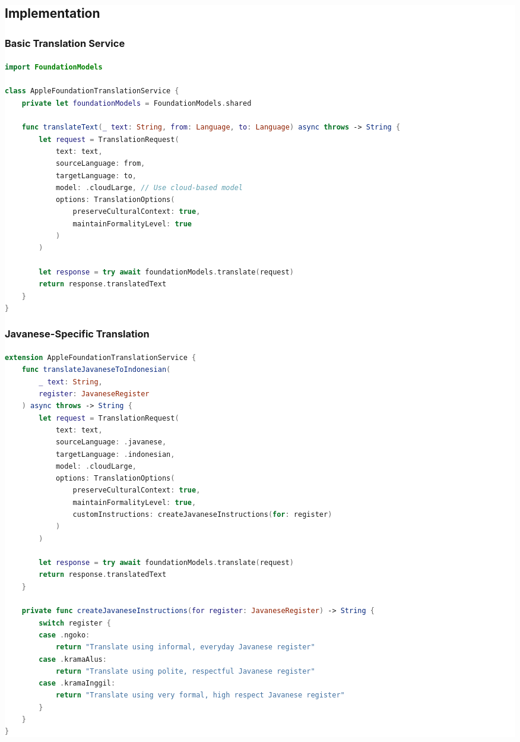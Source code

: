 ## Implementation

### Basic Translation Service

```swift
import FoundationModels

class AppleFoundationTranslationService {
    private let foundationModels = FoundationModels.shared
    
    func translateText(_ text: String, from: Language, to: Language) async throws -> String {
        let request = TranslationRequest(
            text: text,
            sourceLanguage: from,
            targetLanguage: to,
            model: .cloudLarge, // Use cloud-based model
            options: TranslationOptions(
                preserveCulturalContext: true,
                maintainFormalityLevel: true
            )
        )
        
        let response = try await foundationModels.translate(request)
        return response.translatedText
    }
}
```

### Javanese-Specific Translation

```swift
extension AppleFoundationTranslationService {
    func translateJavaneseToIndonesian(
        _ text: String,
        register: JavaneseRegister
    ) async throws -> String {
        let request = TranslationRequest(
            text: text,
            sourceLanguage: .javanese,
            targetLanguage: .indonesian,
            model: .cloudLarge,
            options: TranslationOptions(
                preserveCulturalContext: true,
                maintainFormalityLevel: true,
                customInstructions: createJavaneseInstructions(for: register)
            )
        )
        
        let response = try await foundationModels.translate(request)
        return response.translatedText
    }
    
    private func createJavaneseInstructions(for register: JavaneseRegister) -> String {
        switch register {
        case .ngoko:
            return "Translate using informal, everyday Javanese register"
        case .kramaAlus:
            return "Translate using polite, respectful Javanese register"
        case .kramaInggil:
            return "Translate using very formal, high respect Javanese register"
        }
    }
}
```